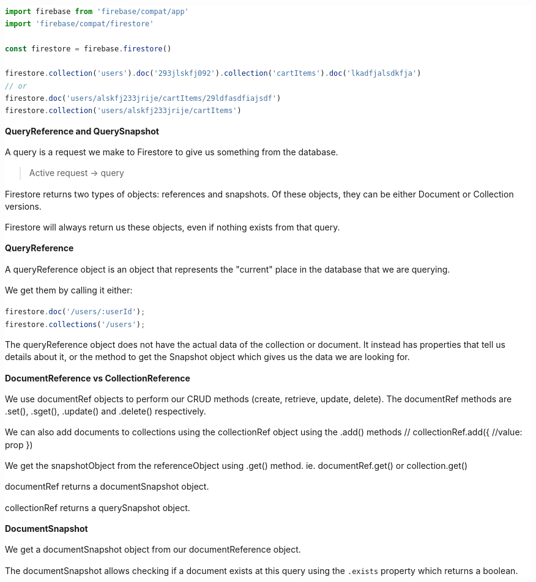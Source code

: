 ```jsx
import firebase from 'firebase/compat/app'
import 'firebase/compat/firestore'

const firestore = firebase.firestore()

firestore.collection('users').doc('293jlskfj092').collection('cartItems').doc('lkadfjalsdkfja')
// or
firestore.doc('users/alskfj233jrije/cartItems/29ldfasdfiajsdf')
firestore.collection('users/alskfj233jrije/cartItems')
```

**QueryReference and QuerySnapshot**

A query is a request we make to Firestore to give us something from the database.

> Active request → query
> 

Firestore returns two types of objects: references and snapshots. Of these objects, they can be either Document or Collection versions.

Firestore will always return us these objects, even if nothing exists from that query.

**QueryReference**

A queryReference object is an object that represents the "current" place in the database that we are querying.

We get them by calling it either:

```jsx
firestore.doc('/users/:userId');
firestore.collections('/users');
```

The queryReference object does not have the actual data of the collection or document. It instead has properties that tell us details about it, or the method to get the Snapshot object which gives us the data we are looking for.

**DocumentReference vs CollectionReference**

We use documentRef objects to perform our CRUD methods (create, retrieve, update, delete). The documentRef methods are .set(), .sget(), .update() and .delete() respectively.

We can also add documents to collections using the collectionRef object using the .add() methods // collectionRef.add({ //value: prop })

We get the snapshotObject from the referenceObject using .get() method. ie. documentRef.get() or collection.get()

documentRef returns a documentSnapshot object.

collectionRef returns a querySnapshot object.

**DocumentSnapshot**

We get a documentSnapshot object from our documentReference object.

The documentSnapshot allows checking if a document exists at this query using the `.exists` property which returns a boolean.
